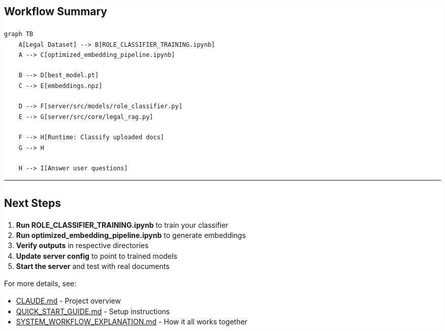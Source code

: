 ## Workflow Summary

```mermaid
graph TB
    A[Legal Dataset] --> B[ROLE_CLASSIFIER_TRAINING.ipynb]
    A --> C[optimized_embedding_pipeline.ipynb]

    B --> D[best_model.pt]
    C --> E[embeddings.npz]

    D --> F[server/src/models/role_classifier.py]
    E --> G[server/src/core/legal_rag.py]

    F --> H[Runtime: Classify uploaded docs]
    G --> H

    H --> I[Answer user questions]
```

---

## Next Steps

1. **Run ROLE_CLASSIFIER_TRAINING.ipynb** to train your classifier
2. **Run optimized_embedding_pipeline.ipynb** to generate embeddings
3. **Verify outputs** in respective directories
4. **Update server config** to point to trained models
5. **Start the server** and test with real documents

For more details, see:
- [CLAUDE.md](../CLAUDE.md) - Project overview
- [QUICK_START_GUIDE.md](./QUICK_START_GUIDE.md) - Setup instructions
- [SYSTEM_WORKFLOW_EXPLANATION.md](./SYSTEM_WORKFLOW_EXPLANATION.md) - How it all works together
